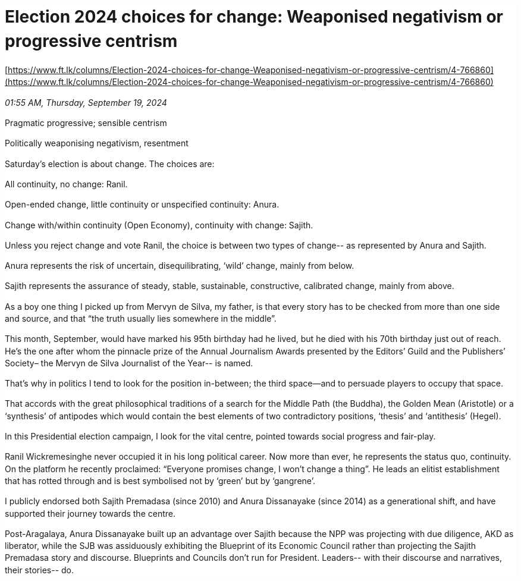 # Election 2024 choices for change: Weaponised negativism or progressive centrism

[https://www.ft.lk/columns/Election-2024-choices-for-change-Weaponised-negativism-or-progressive-centrism/4-766860](https://www.ft.lk/columns/Election-2024-choices-for-change-Weaponised-negativism-or-progressive-centrism/4-766860)

*01:55 AM, Thursday, September 19, 2024*

Pragmatic progressive; sensible centrism

Politically weaponising negativism, resentment

Saturday’s election is about change. The choices are:

All continuity, no change: Ranil.

Open-ended change, little continuity or unspecified continuity: Anura.

Change with/within continuity (Open Economy), continuity with change: Sajith.

Unless you reject change and vote Ranil, the choice is between two types of change-- as represented by Anura and Sajith.

Anura represents the risk of uncertain, disequilibrating, ‘wild’ change, mainly from below.

Sajith represents the assurance of steady, stable, sustainable, constructive, calibrated change, mainly from above.

As a boy one thing I picked up from Mervyn de Silva, my father, is that every story has to be checked from more than one side and source, and that “the truth usually lies somewhere in the middle”.

This month, September, would have marked his 95th birthday had he lived, but he died with his 70th birthday just out of reach. He’s the one after whom the pinnacle prize of the Annual Journalism Awards presented by the Editors’ Guild and the Publishers’ Society– the Mervyn de Silva Journalist of the Year-- is named.

That’s why in politics I tend to look for the position in-between; the third space—and to persuade players to occupy that space.

That accords with the great philosophical traditions of a search for the Middle Path (the Buddha), the Golden Mean (Aristotle) or a ‘synthesis’ of antipodes which would contain the best elements of two contradictory positions, ‘thesis’ and ‘antithesis’ (Hegel).

In this Presidential election campaign, I look for the vital centre, pointed towards social progress and fair-play.

Ranil Wickremesinghe never occupied it in his long political career. Now more than ever, he represents the status quo, continuity. On the platform he recently proclaimed: “Everyone promises change, I won’t change a thing”. He leads an elitist establishment that has rotted through and is best symbolised not by ‘green’ but by ‘gangrene’.

I publicly endorsed both Sajith Premadasa (since 2010) and Anura Dissanayake (since 2014) as a generational shift, and have supported their journey towards the centre.

Post-Aragalaya, Anura Dissanayake built up an advantage over Sajith because the NPP was projecting with due diligence, AKD as liberator, while the SJB was assiduously exhibiting the Blueprint of its Economic Council rather than projecting the Sajith Premadasa story and discourse. Blueprints and Councils don’t run for President. Leaders-- with their discourse and narratives, their stories-- do.
